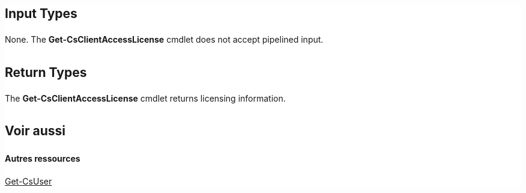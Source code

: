 </tbody>
</table>


## Input Types

None. The **Get-CsClientAccessLicense** cmdlet does not accept pipelined input.

## Return Types

The **Get-CsClientAccessLicense** cmdlet returns licensing information.

## Voir aussi

#### Autres ressources

[Get-CsUser](get-csuser.md)

